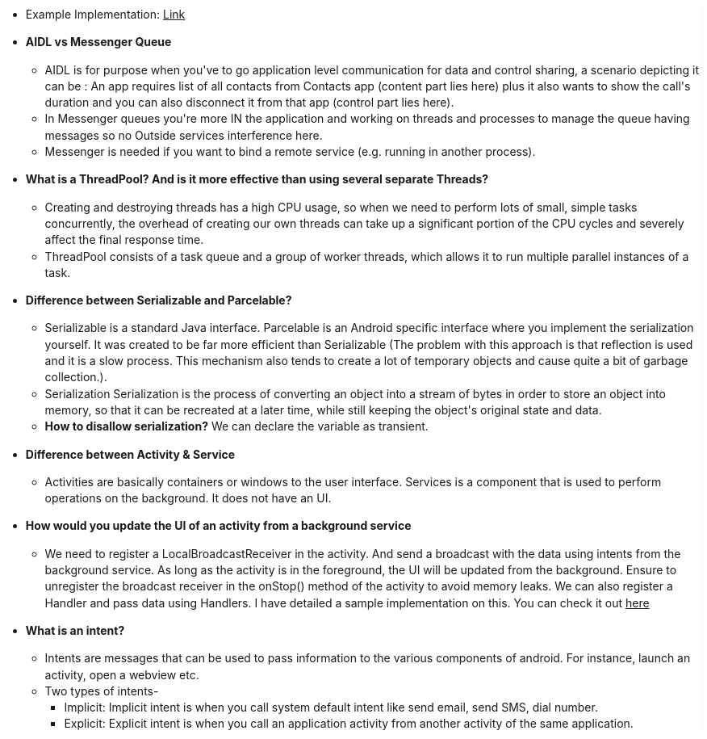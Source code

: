   * Example Implementation: [Link](https://www.survivingwithandroid.com/2014/01/android-bound-service-ipc-with-messenger-2.html)
  

* <b>AIDL vs Messenger Queue</b></br>
  * AIDL is for purpose when you've to go application level communication for data and control sharing, a scenario depicting it can be : An app requires list of all contacts from Contacts app (content part lies here) plus it also wants to show the call's duration and you can also disconnect it from that app (control part lies here).
  * In Messenger queues you're more IN the application and working on threads and processes to manage the queue having messages so no Outside services interference here.</br>
  * Messenger is needed if you want to bind a remote service (e.g. running in another process).</br>



* <b>What is a ThreadPool? And is it more effective than using several separate Threads?</b></br>
  * Creating and destroying threads has a high CPU usage, so when we need to perform lots of small, simple tasks concurrently, the overhead of creating our own threads can take up a significant portion of the CPU cycles and severely affect the final response time.</br>
  * ThreadPool consists of a task queue and a group of worker threads, which allows it to run multiple parallel instances of a task.</br>


* <b>Difference between Serializable and Parcelable?</b></br>
  * Serializable is a standard Java interface. Parcelable is an Android specific interface where you implement the serialization yourself. It was created to be far more efficient than Serializable (The problem with this approach is that reflection is used and it is a slow process. This mechanism also tends to create a lot of temporary objects and cause quite a bit of garbage collection.).
  * Serialization Serialization is the process of converting an object into a stream of bytes in order to store an object into memory, so that it can be recreated at a later time, while still keeping the object's original state and data. 
  * <b>How to disallow serialization?</b> We can declare the variable as transient.</br>


* <b>Difference between Activity & Service</b></br>
  * Activities are basically containers or windows to the user interface. Services is a component that is used to perform operations on the background. It does not have an UI.</br>
  
  
  
* <b>How would you update the UI of an activity from a background service</b></br>
  * We need to register a LocalBroadcastReceiver in the activity. And send a broadcast with the data using intents from the background service. As long as the activity is in the foreground, the UI will be updated from the background. Ensure to unregister the broadcast receiver in the onStop() method of the activity to avoid memory leaks. 
We can also register a Handler and pass data using Handlers. I have detailed a sample implementation on this. You can check it out [here](https://medium.com/@anitaa_1990/how-to-update-an-activity-from-background-service-or-a-broadcastreceiver-6dabdb5cef74)</br>



* <b>What is an intent?</b></br>
  * Intents are messages that can be used to pass information to the various components of android. For instance, launch an activity, open a webview etc.</br>
  * Two types of intents-</br> 
    * Implicit: Implicit intent is when you call system default intent like send email, send SMS, dial number.</br>
    * Explicit: Explicit intent is when you call an application activity from another activity of the same application.</br>
